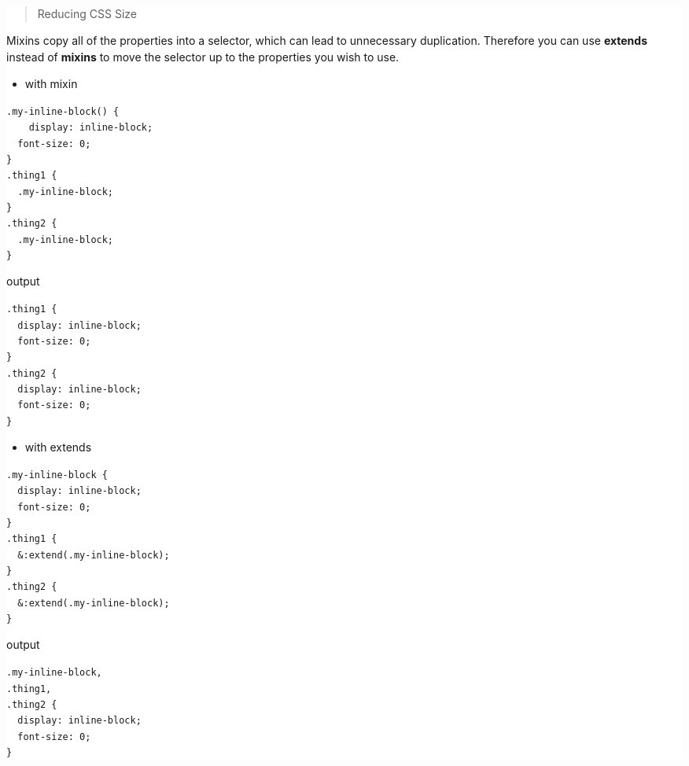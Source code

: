 > Reducing CSS Size

Mixins copy all of the properties into a selector, which can lead to unnecessary duplication.
Therefore you can use **extends** instead of **mixins** to move the selector up to the properties you wish to use.

-  with mixin

```
.my-inline-block() {
    display: inline-block;
  font-size: 0;
}
.thing1 {
  .my-inline-block;
}
.thing2 {
  .my-inline-block;
}
```

output

```
.thing1 {
  display: inline-block;
  font-size: 0;
}
.thing2 {
  display: inline-block;
  font-size: 0;
}
```

- with extends

```
.my-inline-block {
  display: inline-block;
  font-size: 0;
}
.thing1 {
  &:extend(.my-inline-block);
}
.thing2 {
  &:extend(.my-inline-block);
}
```

output

```
.my-inline-block,
.thing1,
.thing2 {
  display: inline-block;
  font-size: 0;
}
```

